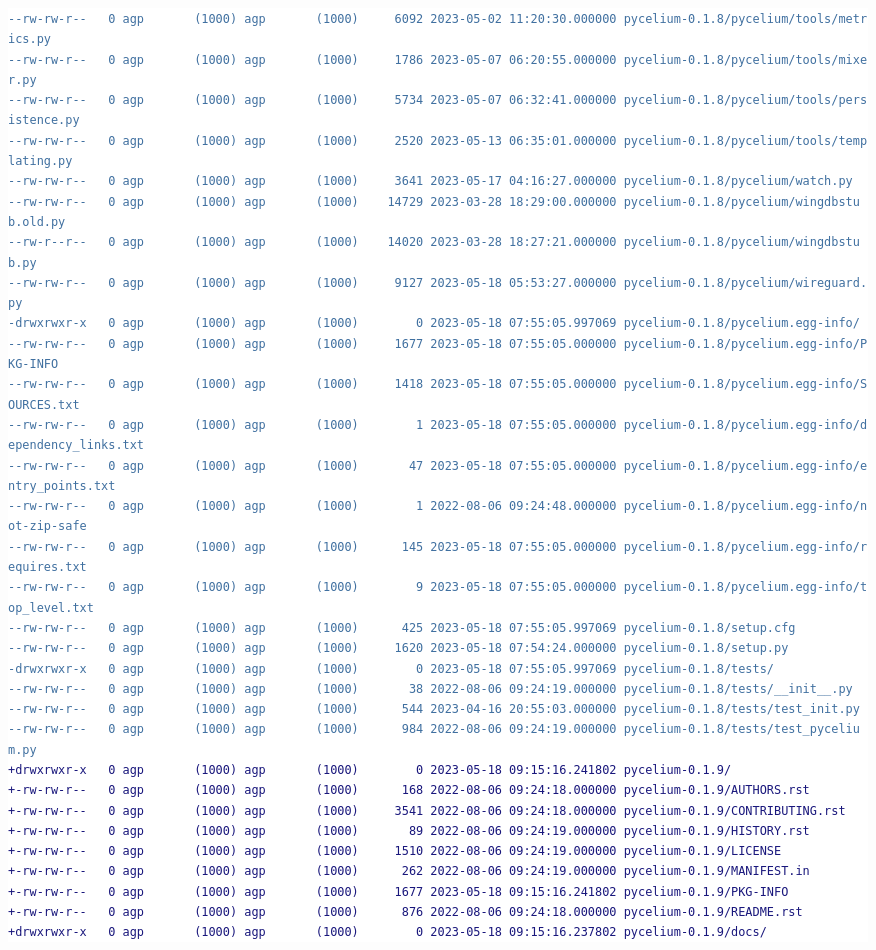 ```diff
--rw-rw-r--   0 agp       (1000) agp       (1000)     6092 2023-05-02 11:20:30.000000 pycelium-0.1.8/pycelium/tools/metrics.py
--rw-rw-r--   0 agp       (1000) agp       (1000)     1786 2023-05-07 06:20:55.000000 pycelium-0.1.8/pycelium/tools/mixer.py
--rw-rw-r--   0 agp       (1000) agp       (1000)     5734 2023-05-07 06:32:41.000000 pycelium-0.1.8/pycelium/tools/persistence.py
--rw-rw-r--   0 agp       (1000) agp       (1000)     2520 2023-05-13 06:35:01.000000 pycelium-0.1.8/pycelium/tools/templating.py
--rw-rw-r--   0 agp       (1000) agp       (1000)     3641 2023-05-17 04:16:27.000000 pycelium-0.1.8/pycelium/watch.py
--rw-rw-r--   0 agp       (1000) agp       (1000)    14729 2023-03-28 18:29:00.000000 pycelium-0.1.8/pycelium/wingdbstub.old.py
--rw-r--r--   0 agp       (1000) agp       (1000)    14020 2023-03-28 18:27:21.000000 pycelium-0.1.8/pycelium/wingdbstub.py
--rw-rw-r--   0 agp       (1000) agp       (1000)     9127 2023-05-18 05:53:27.000000 pycelium-0.1.8/pycelium/wireguard.py
-drwxrwxr-x   0 agp       (1000) agp       (1000)        0 2023-05-18 07:55:05.997069 pycelium-0.1.8/pycelium.egg-info/
--rw-rw-r--   0 agp       (1000) agp       (1000)     1677 2023-05-18 07:55:05.000000 pycelium-0.1.8/pycelium.egg-info/PKG-INFO
--rw-rw-r--   0 agp       (1000) agp       (1000)     1418 2023-05-18 07:55:05.000000 pycelium-0.1.8/pycelium.egg-info/SOURCES.txt
--rw-rw-r--   0 agp       (1000) agp       (1000)        1 2023-05-18 07:55:05.000000 pycelium-0.1.8/pycelium.egg-info/dependency_links.txt
--rw-rw-r--   0 agp       (1000) agp       (1000)       47 2023-05-18 07:55:05.000000 pycelium-0.1.8/pycelium.egg-info/entry_points.txt
--rw-rw-r--   0 agp       (1000) agp       (1000)        1 2022-08-06 09:24:48.000000 pycelium-0.1.8/pycelium.egg-info/not-zip-safe
--rw-rw-r--   0 agp       (1000) agp       (1000)      145 2023-05-18 07:55:05.000000 pycelium-0.1.8/pycelium.egg-info/requires.txt
--rw-rw-r--   0 agp       (1000) agp       (1000)        9 2023-05-18 07:55:05.000000 pycelium-0.1.8/pycelium.egg-info/top_level.txt
--rw-rw-r--   0 agp       (1000) agp       (1000)      425 2023-05-18 07:55:05.997069 pycelium-0.1.8/setup.cfg
--rw-rw-r--   0 agp       (1000) agp       (1000)     1620 2023-05-18 07:54:24.000000 pycelium-0.1.8/setup.py
-drwxrwxr-x   0 agp       (1000) agp       (1000)        0 2023-05-18 07:55:05.997069 pycelium-0.1.8/tests/
--rw-rw-r--   0 agp       (1000) agp       (1000)       38 2022-08-06 09:24:19.000000 pycelium-0.1.8/tests/__init__.py
--rw-rw-r--   0 agp       (1000) agp       (1000)      544 2023-04-16 20:55:03.000000 pycelium-0.1.8/tests/test_init.py
--rw-rw-r--   0 agp       (1000) agp       (1000)      984 2022-08-06 09:24:19.000000 pycelium-0.1.8/tests/test_pycelium.py
+drwxrwxr-x   0 agp       (1000) agp       (1000)        0 2023-05-18 09:15:16.241802 pycelium-0.1.9/
+-rw-rw-r--   0 agp       (1000) agp       (1000)      168 2022-08-06 09:24:18.000000 pycelium-0.1.9/AUTHORS.rst
+-rw-rw-r--   0 agp       (1000) agp       (1000)     3541 2022-08-06 09:24:18.000000 pycelium-0.1.9/CONTRIBUTING.rst
+-rw-rw-r--   0 agp       (1000) agp       (1000)       89 2022-08-06 09:24:19.000000 pycelium-0.1.9/HISTORY.rst
+-rw-rw-r--   0 agp       (1000) agp       (1000)     1510 2022-08-06 09:24:19.000000 pycelium-0.1.9/LICENSE
+-rw-rw-r--   0 agp       (1000) agp       (1000)      262 2022-08-06 09:24:19.000000 pycelium-0.1.9/MANIFEST.in
+-rw-rw-r--   0 agp       (1000) agp       (1000)     1677 2023-05-18 09:15:16.241802 pycelium-0.1.9/PKG-INFO
+-rw-rw-r--   0 agp       (1000) agp       (1000)      876 2022-08-06 09:24:18.000000 pycelium-0.1.9/README.rst
+drwxrwxr-x   0 agp       (1000) agp       (1000)        0 2023-05-18 09:15:16.237802 pycelium-0.1.9/docs/
```